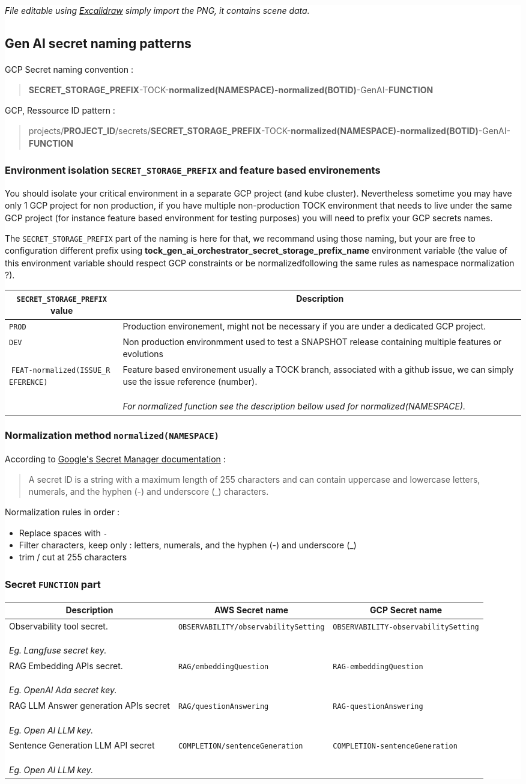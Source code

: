 *File editable using [Excalidraw](https://excalidraw.com/) simply import the PNG, it contains scene data.*

## Gen AI secret naming patterns

GCP Secret naming convention :
> **SECRET_STORAGE_PREFIX**-TOCK-**normalized(NAMESPACE)**-**normalized(BOTID)**-GenAI-**FUNCTION**

GCP, Ressource ID pattern :
> projects/**PROJECT_ID**/secrets/**SECRET_STORAGE_PREFIX**-TOCK-**normalized(NAMESPACE)**-**normalized(BOTID)**-GenAI-**FUNCTION**


### Environment isolation `SECRET_STORAGE_PREFIX` and feature based environements

You should isolate your critical environment in a separate GCP project (and kube cluster). Nevertheless sometime you may have only 1 GCP project for non production, if you have multiple non-production TOCK environment that needs to live under the same GCP project (for instance feature based environment for testing purposes) you will need to prefix your GCP secrets names.

The `SECRET_STORAGE_PREFIX` part of the naming is here for that, we recommand using those naming, but your are free to configuration different prefix using **tock_gen_ai_orchestrator_secret_storage_prefix_name** environment variable (the value of this environment variable should respect GCP constraints or be normalizedfollowing the same rules as namespace normalization ?).

| `SECRET_STORAGE_PREFIX` value | Description |
| --- | --- |
| `PROD` | Production environement, might not be necessary if you are under a dedicated GCP project. |
| `DEV` | Non production environmment used to test a SNAPSHOT release containing multiple features or evolutions |
|  `FEAT-normalized(ISSUE_REFERENCE)` | Feature based environement usually a TOCK branch, associated with a github issue, we can simply use the issue reference (number). <br><br> *For normalized function see the description bellow used for normalized(NAMESPACE).* |

### Normalization method `normalized(NAMESPACE)`

According to [Google's Secret Manager documentation](https://cloud.google.com/secret-manager/docs/reference/rest/v1/projects.secrets/create#query-parameters) :

> A secret ID is a string with a maximum length of 255 characters and can contain uppercase and lowercase letters, numerals, and the hyphen (-) and underscore (_) characters.

Normalization rules in order :
  * Replace spaces with `-`
  * Filter characters, keep only : letters, numerals, and the hyphen (-) and underscore (_)
  * trim / cut at 255 characters

### Secret `FUNCTION` part

| Description | AWS Secret name | GCP Secret name |
| --- | --- | --- |
| Observability tool secret. <br><br> *Eg. Langfuse secret key.* | `OBSERVABILITY/observabilitySetting` | `OBSERVABILITY-observabilitySetting` |
| RAG Embedding APIs secret. <br><br> *Eg. OpenAI Ada secret key.*  | `RAG/embeddingQuestion` | `RAG-embeddingQuestion` |
| RAG LLM Answer generation APIs secret <br><br> *Eg. Open AI LLM key.*  | `RAG/questionAnswering` | `RAG-questionAnswering` |
| Sentence Generation LLM API secret <br><br> *Eg. Open AI LLM key.*| `COMPLETION/sentenceGeneration` | `COMPLETION-sentenceGeneration` |
